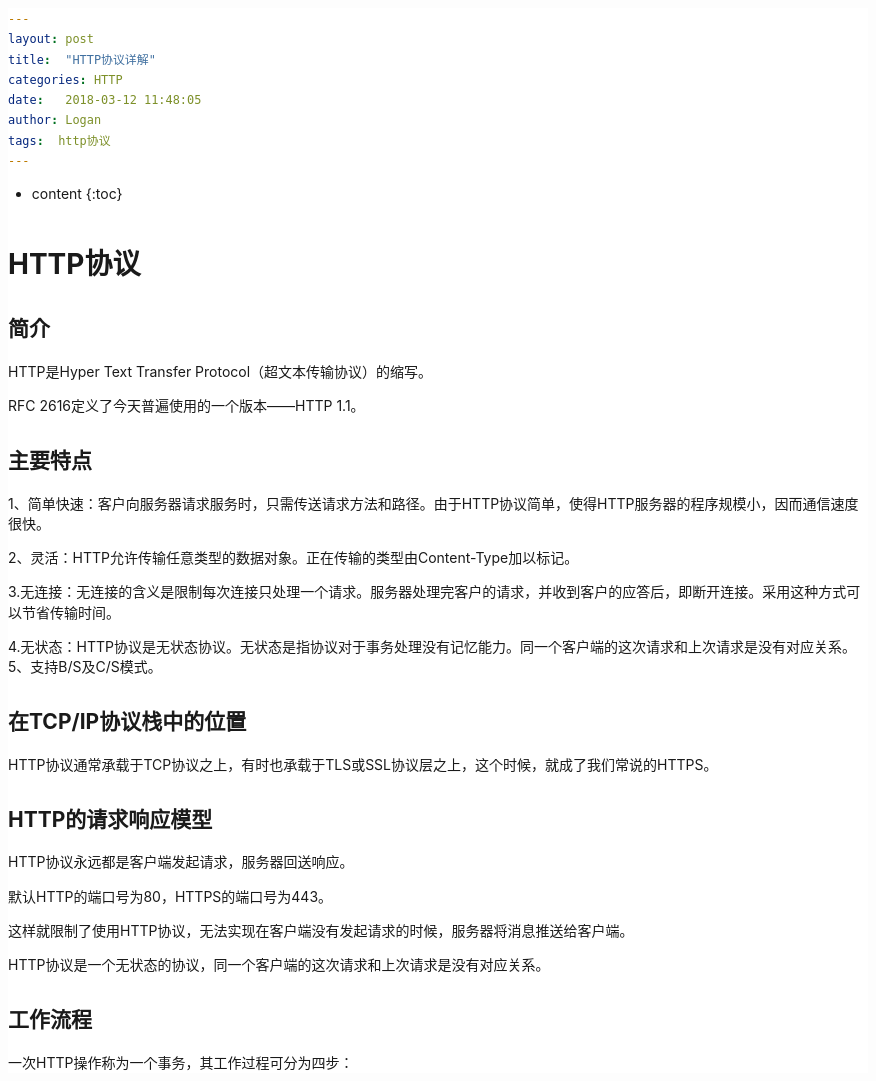 ```yaml
---
layout: post
title:  "HTTP协议详解"
categories: HTTP
date:   2018-03-12 11:48:05
author: Logan
tags:  http协议
---
```


* content
{:toc}

# HTTP协议

## 简介
HTTP是Hyper Text Transfer Protocol（超文本传输协议）的缩写。

RFC 2616定义了今天普遍使用的一个版本——HTTP 1.1。

## 主要特点

1、简单快速：客户向服务器请求服务时，只需传送请求方法和路径。由于HTTP协议简单，使得HTTP服务器的程序规模小，因而通信速度很快。

2、灵活：HTTP允许传输任意类型的数据对象。正在传输的类型由Content-Type加以标记。

3.无连接：无连接的含义是限制每次连接只处理一个请求。服务器处理完客户的请求，并收到客户的应答后，即断开连接。采用这种方式可以节省传输时间。

4.无状态：HTTP协议是无状态协议。无状态是指协议对于事务处理没有记忆能力。同一个客户端的这次请求和上次请求是没有对应关系。
5、支持B/S及C/S模式。





## 在TCP/IP协议栈中的位置

HTTP协议通常承载于TCP协议之上，有时也承载于TLS或SSL协议层之上，这个时候，就成了我们常说的HTTPS。

## HTTP的请求响应模型

HTTP协议永远都是客户端发起请求，服务器回送响应。

默认HTTP的端口号为80，HTTPS的端口号为443。

这样就限制了使用HTTP协议，无法实现在客户端没有发起请求的时候，服务器将消息推送给客户端。

HTTP协议是一个无状态的协议，同一个客户端的这次请求和上次请求是没有对应关系。

## 工作流程

一次HTTP操作称为一个事务，其工作过程可分为四步：
